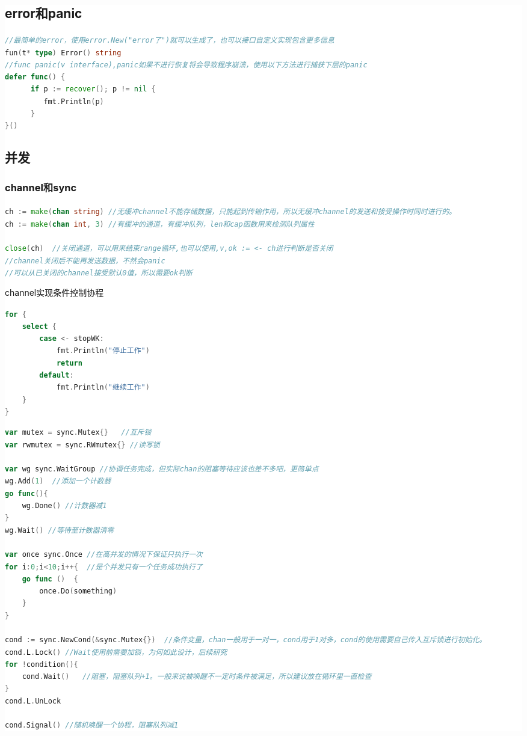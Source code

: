 ## error和panic

```go
//最简单的error，使用error.New("error了")就可以生成了，也可以接口自定义实现包含更多信息
fun(t* type) Error() string
//func panic(v interface),panic如果不进行恢复将会导致程序崩溃，使用以下方法进行捕获下层的panic
defer func() {
      if p := recover(); p != nil {
         fmt.Println(p)
      }
}()
```

## 并发

### channel和sync

```go
ch := make(chan string) //无缓冲channel不能存储数据，只能起到传输作用，所以无缓冲channel的发送和接受操作时同时进行的。
ch := make(chan int, 3) //有缓冲的通道，有缓冲队列，len和cap函数用来检测队列属性

close(ch)  //关闭通道，可以用来结束range循环,也可以使用,v,ok := <- ch进行判断是否关闭
//channel关闭后不能再发送数据，不然会panic
//可以从已关闭的channel接受默认0值，所以需要ok判断
```
channel实现条件控制协程

```go
for {
	select {
		case <- stopWK:
			fmt.Println("停止工作")
			return
		default:
			fmt.Println("继续工作")
	}
}
```

```go
var mutex = sync.Mutex{}   //互斥锁
var rwmutex = sync.RWmutex{} //读写锁

var wg sync.WaitGroup //协调任务完成，但实际chan的阻塞等待应该也差不多吧，更简单点
wg.Add(1)  //添加一个计数器
go func(){
	wg.Done() //计数器减1
}
wg.Wait() //等待至计数器清零

var once sync.Once //在高并发的情况下保证只执行一次
for i:0;i<10;i++{  //是个并发只有一个任务成功执行了
	go func ()  {
		once.Do(something)
	}
}

cond := sync.NewCond(&sync.Mutex{})  //条件变量，chan一般用于一对一，cond用于1对多，cond的使用需要自己传入互斥锁进行初始化。
cond.L.Lock() //Wait使用前需要加锁，为何如此设计，后续研究
for !condition(){
	cond.Wait()   //阻塞，阻塞队列+1。一般来说被唤醒不一定时条件被满足，所以建议放在循环里一直检查
}
cond.L.UnLock

cond.Signal() //随机唤醒一个协程，阻塞队列减1
```